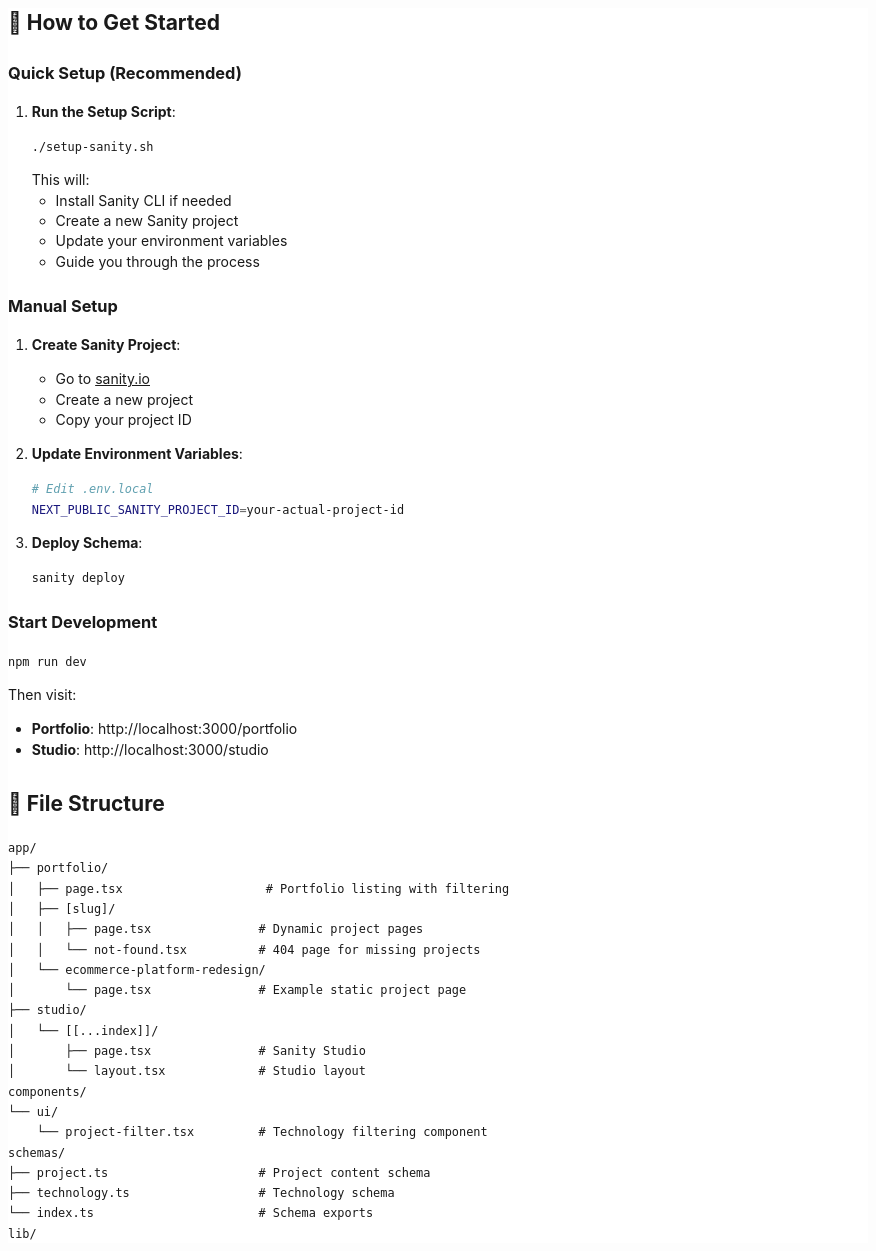 ## 🚀 How to Get Started

### Quick Setup (Recommended)

1. **Run the Setup Script**:
   ```bash
   ./setup-sanity.sh
   ```
   This will:
   - Install Sanity CLI if needed
   - Create a new Sanity project
   - Update your environment variables
   - Guide you through the process

### Manual Setup

1. **Create Sanity Project**:
   - Go to [sanity.io](https://sanity.io)
   - Create a new project
   - Copy your project ID

2. **Update Environment Variables**:

   ```bash
   # Edit .env.local
   NEXT_PUBLIC_SANITY_PROJECT_ID=your-actual-project-id
   ```

3. **Deploy Schema**:
   ```bash
   sanity deploy
   ```

### Start Development

```bash
npm run dev
```

Then visit:

- **Portfolio**: http://localhost:3000/portfolio
- **Studio**: http://localhost:3000/studio

## 📂 File Structure

```
app/
├── portfolio/
│   ├── page.tsx                    # Portfolio listing with filtering
│   ├── [slug]/
│   │   ├── page.tsx               # Dynamic project pages
│   │   └── not-found.tsx          # 404 page for missing projects
│   └── ecommerce-platform-redesign/
│       └── page.tsx               # Example static project page
├── studio/
│   └── [[...index]]/
│       ├── page.tsx               # Sanity Studio
│       └── layout.tsx             # Studio layout
components/
└── ui/
    └── project-filter.tsx         # Technology filtering component
schemas/
├── project.ts                     # Project content schema
├── technology.ts                  # Technology schema
└── index.ts                       # Schema exports
lib/
```